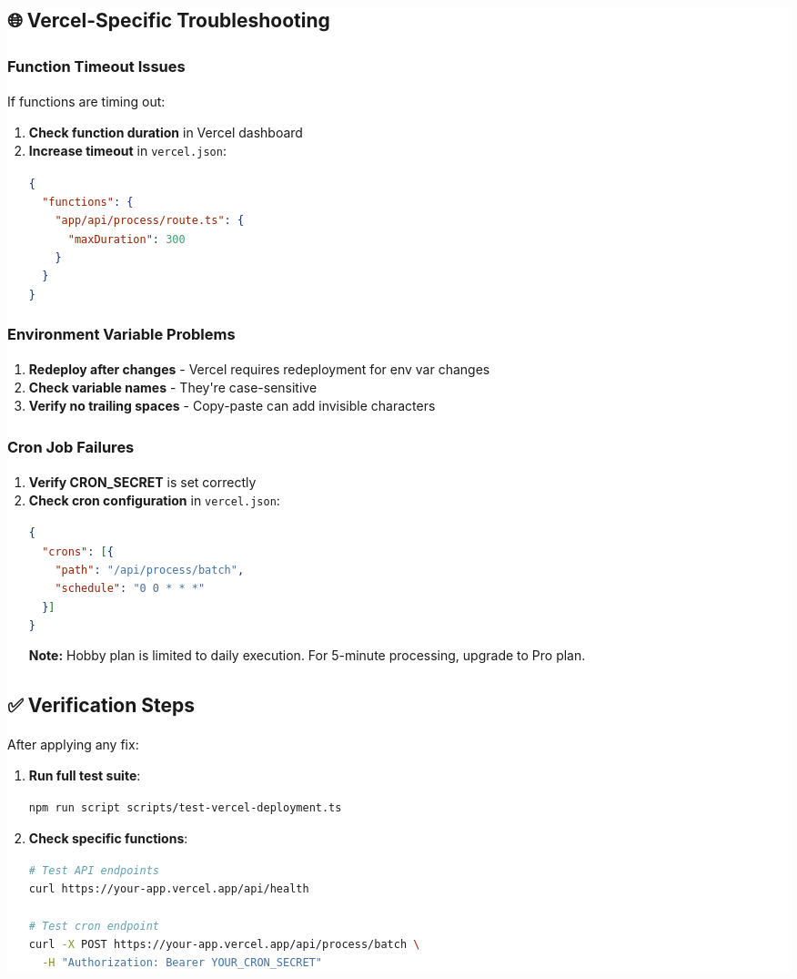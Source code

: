 ## 🌐 Vercel-Specific Troubleshooting

### Function Timeout Issues
If functions are timing out:

1. **Check function duration** in Vercel dashboard
2. **Increase timeout** in `vercel.json`:
   ```json
   {
     "functions": {
       "app/api/process/route.ts": {
         "maxDuration": 300
       }
     }
   }
   ```

### Environment Variable Problems
1. **Redeploy after changes** - Vercel requires redeployment for env var changes
2. **Check variable names** - They're case-sensitive
3. **Verify no trailing spaces** - Copy-paste can add invisible characters

### Cron Job Failures
1. **Verify CRON_SECRET** is set correctly
2. **Check cron configuration** in `vercel.json`:
   ```json
   {
     "crons": [{
       "path": "/api/process/batch",
       "schedule": "0 0 * * *"
     }]
   }
   ```
   **Note:** Hobby plan is limited to daily execution. For 5-minute processing, upgrade to Pro plan.

## ✅ Verification Steps

After applying any fix:

1. **Run full test suite**:
   ```bash
   npm run script scripts/test-vercel-deployment.ts
   ```

2. **Check specific functions**:
   ```bash
   # Test API endpoints
   curl https://your-app.vercel.app/api/health
   
   # Test cron endpoint
   curl -X POST https://your-app.vercel.app/api/process/batch \
     -H "Authorization: Bearer YOUR_CRON_SECRET"
   ```
